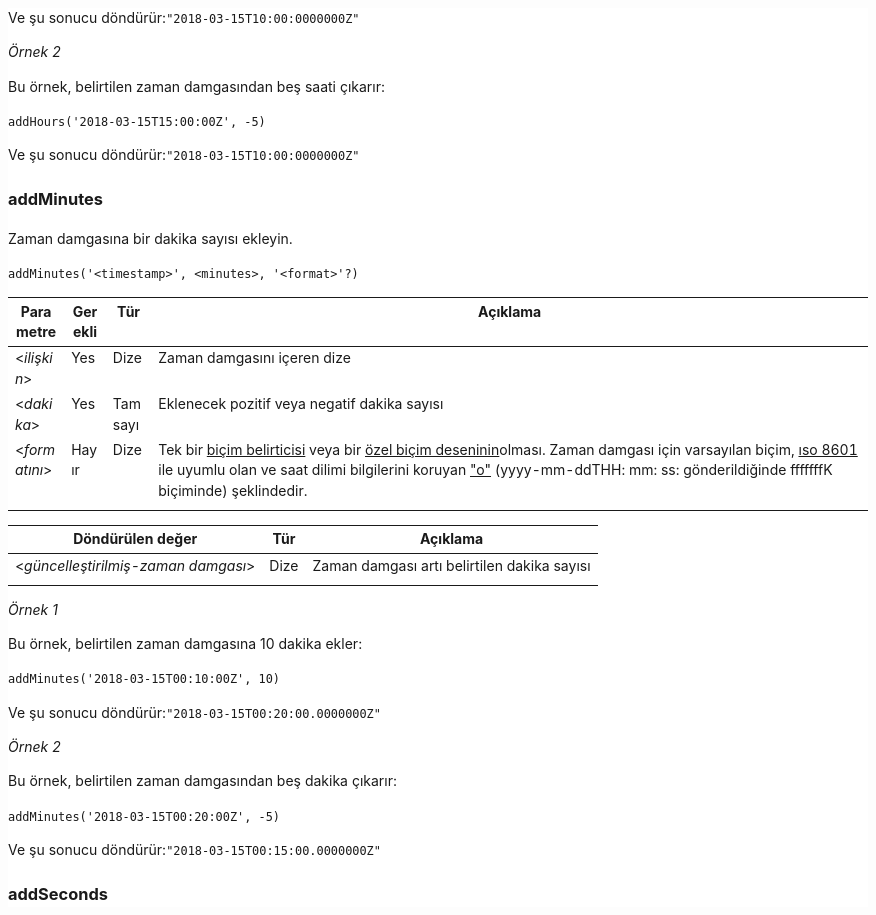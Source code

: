 Ve şu sonucu döndürür:`"2018-03-15T10:00:0000000Z"`

*Örnek 2*

Bu örnek, belirtilen zaman damgasından beş saati çıkarır:

```
addHours('2018-03-15T15:00:00Z', -5)
```

Ve şu sonucu döndürür:`"2018-03-15T10:00:0000000Z"`

<a name="addMinutes"></a>

### <a name="addminutes"></a>addMinutes

Zaman damgasına bir dakika sayısı ekleyin.

```
addMinutes('<timestamp>', <minutes>, '<format>'?)
```

| Parametre | Gerekli | Tür | Açıklama |
| --------- | -------- | ---- | ----------- |
| <*ilişkin*> | Yes | Dize | Zaman damgasını içeren dize |
| <*dakika*> | Yes | Tamsayı | Eklenecek pozitif veya negatif dakika sayısı |
| <*formatını*> | Hayır | Dize | Tek bir [biçim belirticisi](https://docs.microsoft.com/dotnet/standard/base-types/standard-date-and-time-format-strings) veya bir [özel biçim deseninin](https://docs.microsoft.com/dotnet/standard/base-types/custom-date-and-time-format-strings)olması. Zaman damgası için varsayılan biçim, [ıso 8601](https://en.wikipedia.org/wiki/ISO_8601) ile uyumlu olan ve saat dilimi bilgilerini koruyan ["o"](https://docs.microsoft.com/dotnet/standard/base-types/standard-date-and-time-format-strings) (yyyy-mm-ddTHH: mm: ss: gönderildiğinde fffffffK biçiminde) şeklindedir. |
|||||

| Döndürülen değer | Tür | Açıklama |
| ------------ | ---- | ----------- |
| <*güncelleştirilmiş-zaman damgası*> | Dize | Zaman damgası artı belirtilen dakika sayısı |
||||

*Örnek 1*

Bu örnek, belirtilen zaman damgasına 10 dakika ekler:

```
addMinutes('2018-03-15T00:10:00Z', 10)
```

Ve şu sonucu döndürür:`"2018-03-15T00:20:00.0000000Z"`

*Örnek 2*

Bu örnek, belirtilen zaman damgasından beş dakika çıkarır:

```
addMinutes('2018-03-15T00:20:00Z', -5)
```

Ve şu sonucu döndürür:`"2018-03-15T00:15:00.0000000Z"`

<a name="addSeconds"></a>

### <a name="addseconds"></a>addSeconds
